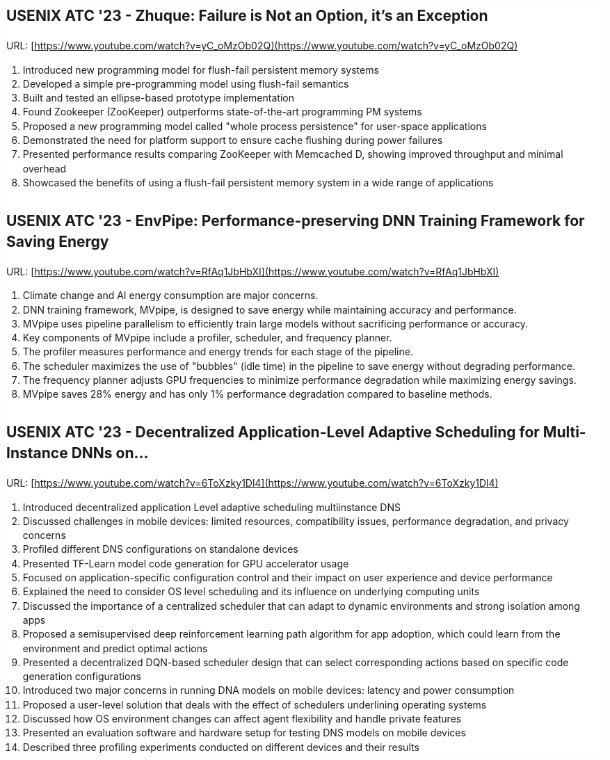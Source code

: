 
## USENIX ATC '23 - Zhuque: Failure is Not an Option, it’s an Exception

URL: [https://www.youtube.com/watch?v=yC_oMzOb02Q](https://www.youtube.com/watch?v=yC_oMzOb02Q)

1. Introduced new programming model for flush-fail persistent memory systems
2. Developed a simple pre-programming model using flush-fail semantics
3. Built and tested an ellipse-based prototype implementation
4. Found Zookeeper (ZooKeeper) outperforms state-of-the-art programming PM systems
5. Proposed a new programming model called "whole process persistence" for user-space applications
6. Demonstrated the need for platform support to ensure cache flushing during power failures
7. Presented performance results comparing ZooKeeper with Memcached D, showing improved throughput and minimal overhead
8. Showcased the benefits of using a flush-fail persistent memory system in a wide range of applications


## USENIX ATC '23 - EnvPipe: Performance-preserving DNN Training Framework for Saving Energy

URL: [https://www.youtube.com/watch?v=RfAq1JbHbXI](https://www.youtube.com/watch?v=RfAq1JbHbXI)

1. Climate change and AI energy consumption are major concerns.
2. DNN training framework, MVpipe, is designed to save energy while maintaining accuracy and performance.
3. MVpipe uses pipeline parallelism to efficiently train large models without sacrificing performance or accuracy.
4. Key components of MVpipe include a profiler, scheduler, and frequency planner.
5. The profiler measures performance and energy trends for each stage of the pipeline.
6. The scheduler maximizes the use of "bubbles" (idle time) in the pipeline to save energy without degrading performance.
7. The frequency planner adjusts GPU frequencies to minimize performance degradation while maximizing energy savings.
8. MVpipe saves 28% energy and has only 1% performance degradation compared to baseline methods.


## USENIX ATC '23 - Decentralized Application-Level Adaptive Scheduling for Multi-Instance DNNs on...

URL: [https://www.youtube.com/watch?v=6ToXzky1Dl4](https://www.youtube.com/watch?v=6ToXzky1Dl4)

1. Introduced decentralized application Level adaptive scheduling multiinstance DNS
2. Discussed challenges in mobile devices: limited resources, compatibility issues, performance degradation, and privacy concerns
3. Profiled different DNS configurations on standalone devices
4. Presented TF-Learn model code generation for GPU accelerator usage
5. Focused on application-specific configuration control and their impact on user experience and device performance
6. Explained the need to consider OS level scheduling and its influence on underlying computing units
7. Discussed the importance of a centralized scheduler that can adapt to dynamic environments and strong isolation among apps
8. Proposed a semisupervised deep reinforcement learning path algorithm for app adoption, which could learn from the environment and predict optimal actions
9. Presented a decentralized DQN-based scheduler design that can select corresponding actions based on specific code generation configurations
10. Introduced two major concerns in running DNA models on mobile devices: latency and power consumption
11. Proposed a user-level solution that deals with the effect of schedulers underlining operating systems
12. Discussed how OS environment changes can affect agent flexibility and handle private features
13. Presented an evaluation software and hardware setup for testing DNS models on mobile devices
14. Described three profiling experiments conducted on different devices and their results